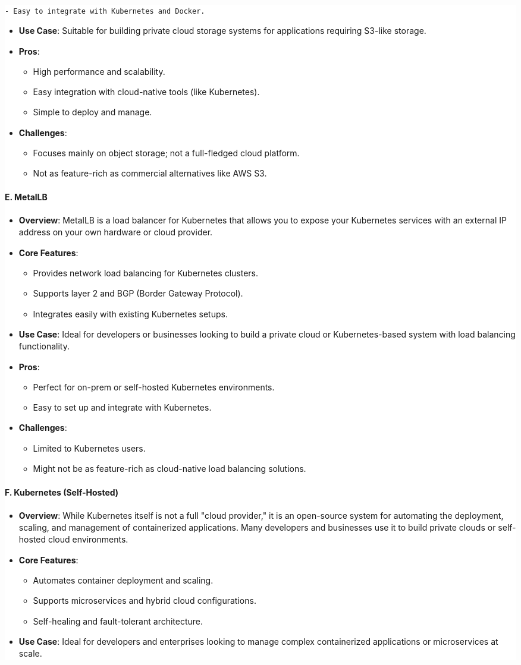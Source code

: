     - Easy to integrate with Kubernetes and Docker.
        
- **Use Case**: Suitable for building private cloud storage systems for applications requiring S3-like storage.
    
- **Pros**:
    
    - High performance and scalability.
        
    - Easy integration with cloud-native tools (like Kubernetes).
        
    - Simple to deploy and manage.
        
- **Challenges**:
    
    - Focuses mainly on object storage; not a full-fledged cloud platform.
        
    - Not as feature-rich as commercial alternatives like AWS S3.
        

#### E. **MetalLB**

- **Overview**: MetalLB is a load balancer for Kubernetes that allows you to expose your Kubernetes services with an external IP address on your own hardware or cloud provider.
    
- **Core Features**:
    
    - Provides network load balancing for Kubernetes clusters.
        
    - Supports layer 2 and BGP (Border Gateway Protocol).
        
    - Integrates easily with existing Kubernetes setups.
        
- **Use Case**: Ideal for developers or businesses looking to build a private cloud or Kubernetes-based system with load balancing functionality.
    
- **Pros**:
    
    - Perfect for on-prem or self-hosted Kubernetes environments.
        
    - Easy to set up and integrate with Kubernetes.
        
- **Challenges**:
    
    - Limited to Kubernetes users.
        
    - Might not be as feature-rich as cloud-native load balancing solutions.
        

#### F. **Kubernetes (Self-Hosted)**

- **Overview**: While Kubernetes itself is not a full "cloud provider," it is an open-source system for automating the deployment, scaling, and management of containerized applications. Many developers and businesses use it to build private clouds or self-hosted cloud environments.
    
- **Core Features**:
    
    - Automates container deployment and scaling.
        
    - Supports microservices and hybrid cloud configurations.
        
    - Self-healing and fault-tolerant architecture.
        
- **Use Case**: Ideal for developers and enterprises looking to manage complex containerized applications or microservices at scale.
    